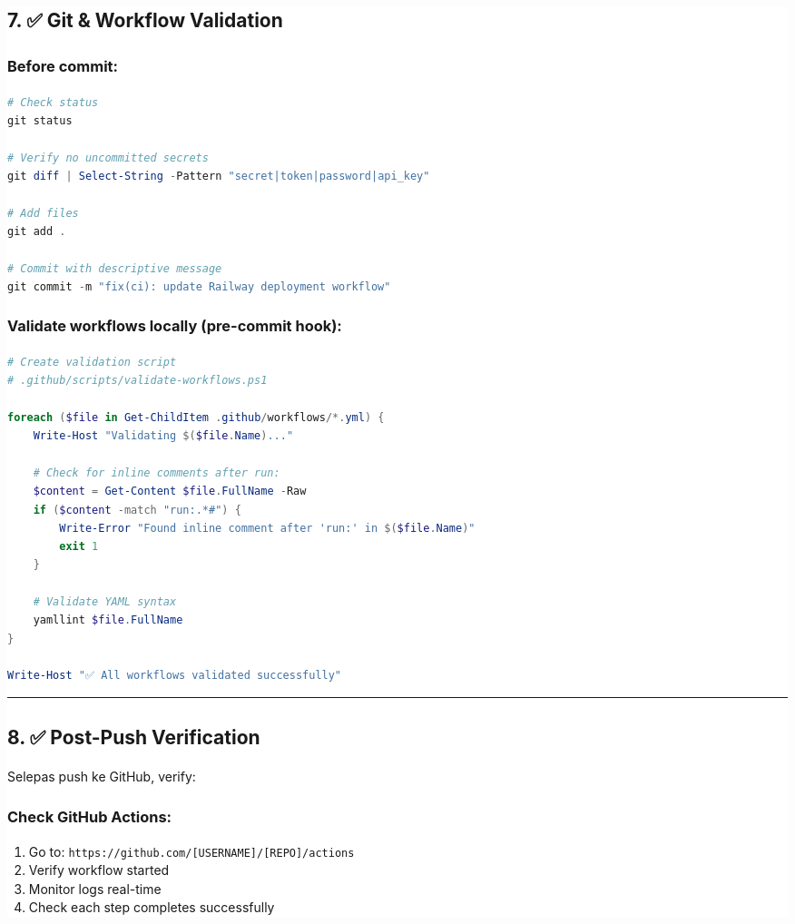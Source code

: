 
## 7. ✅ Git & Workflow Validation

### Before commit:

```powershell
# Check status
git status

# Verify no uncommitted secrets
git diff | Select-String -Pattern "secret|token|password|api_key"

# Add files
git add .

# Commit with descriptive message
git commit -m "fix(ci): update Railway deployment workflow"
```

### Validate workflows locally (pre-commit hook):

```powershell
# Create validation script
# .github/scripts/validate-workflows.ps1

foreach ($file in Get-ChildItem .github/workflows/*.yml) {
    Write-Host "Validating $($file.Name)..."
    
    # Check for inline comments after run:
    $content = Get-Content $file.FullName -Raw
    if ($content -match "run:.*#") {
        Write-Error "Found inline comment after 'run:' in $($file.Name)"
        exit 1
    }
    
    # Validate YAML syntax
    yamllint $file.FullName
}

Write-Host "✅ All workflows validated successfully"
```

---

## 8. ✅ Post-Push Verification

Selepas push ke GitHub, verify:

### Check GitHub Actions:

1. Go to: `https://github.com/[USERNAME]/[REPO]/actions`
2. Verify workflow started
3. Monitor logs real-time
4. Check each step completes successfully
